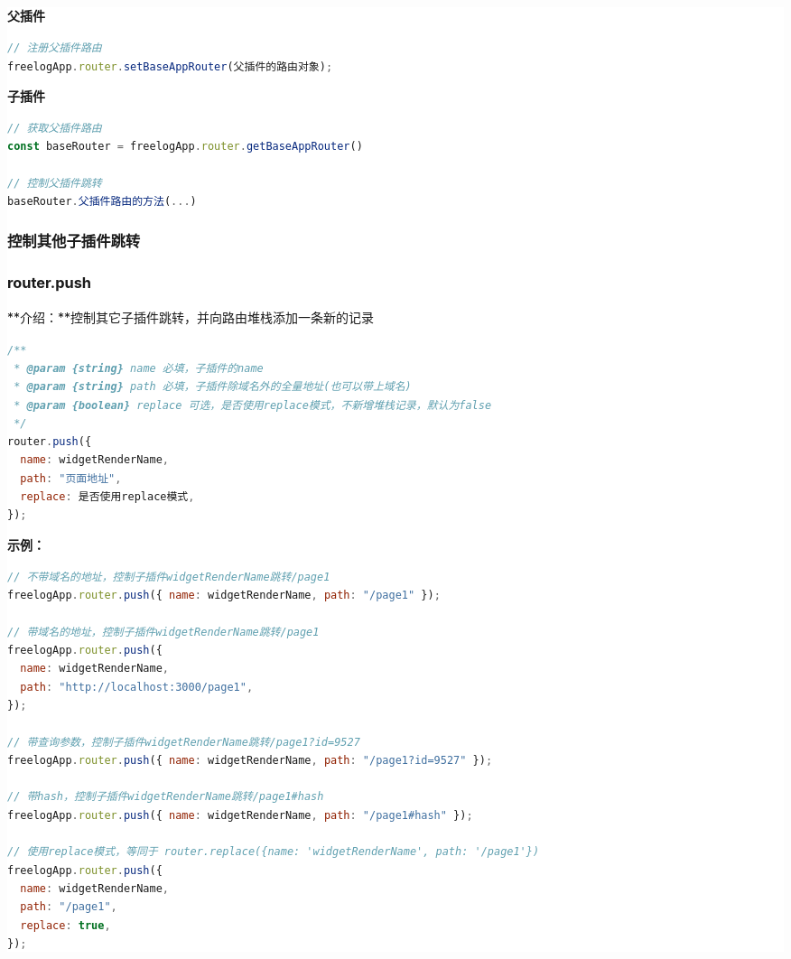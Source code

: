 **父插件**

```js
// 注册父插件路由
freelogApp.router.setBaseAppRouter(父插件的路由对象);
```

**子插件**

```js
// 获取父插件路由
const baseRouter = freelogApp.router.getBaseAppRouter()

// 控制父插件跳转
baseRouter.父插件路由的方法(...)
```

### 控制其他子插件跳转

### router.push

**介绍：**控制其它子插件跳转，并向路由堆栈添加一条新的记录

```js
/**
 * @param {string} name 必填，子插件的name
 * @param {string} path 必填，子插件除域名外的全量地址(也可以带上域名)
 * @param {boolean} replace 可选，是否使用replace模式，不新增堆栈记录，默认为false
 */
router.push({
  name: widgetRenderName,
  path: "页面地址",
  replace: 是否使用replace模式,
});
```

**示例：**

```js
// 不带域名的地址，控制子插件widgetRenderName跳转/page1
freelogApp.router.push({ name: widgetRenderName, path: "/page1" });

// 带域名的地址，控制子插件widgetRenderName跳转/page1
freelogApp.router.push({
  name: widgetRenderName,
  path: "http://localhost:3000/page1",
});

// 带查询参数，控制子插件widgetRenderName跳转/page1?id=9527
freelogApp.router.push({ name: widgetRenderName, path: "/page1?id=9527" });

// 带hash，控制子插件widgetRenderName跳转/page1#hash
freelogApp.router.push({ name: widgetRenderName, path: "/page1#hash" });

// 使用replace模式，等同于 router.replace({name: 'widgetRenderName', path: '/page1'})
freelogApp.router.push({
  name: widgetRenderName,
  path: "/page1",
  replace: true,
});
```
